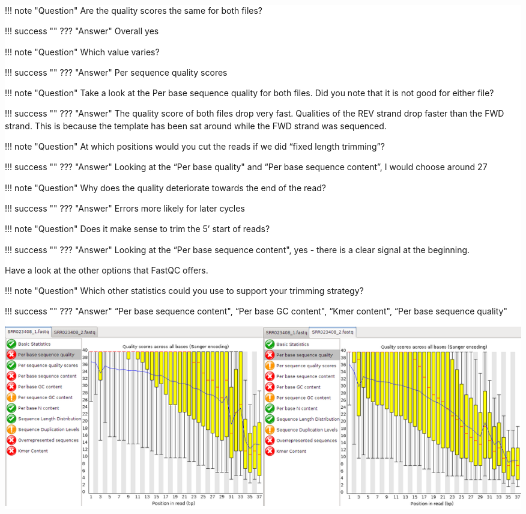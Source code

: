 !!! note "Question"
    Are the quality scores the same for both files?

!!! success ""
    ??? "Answer"
        Overall yes

!!! note "Question"
    Which value varies?

!!! success ""
    ??? "Answer"
        Per sequence quality scores

!!! note "Question"
    Take a look at the Per base sequence quality for both files. Did you note that it is not good for either file?

!!! success ""
    ??? "Answer"
        The quality score of both files drop very fast. Qualities of the REV strand drop faster than the FWD strand. This is because the template has been sat around while the FWD strand was sequenced.

!!! note "Question"
    At which positions would you cut the reads if we did “fixed length trimming”?

!!! success ""
    ??? "Answer"
        Looking at the “Per base quality" and “Per base sequence content”, I would choose around 27

!!! note "Question"
    Why does the quality deteriorate towards the end of the read?

!!! success ""
    ??? "Answer"
        Errors more likely for later cycles

!!! note "Question"
    Does it make sense to trim the 5’ start of reads?

!!! success ""
    ??? "Answer"
        Looking at the “Per base sequence content", yes - there is a clear signal at the beginning.

Have a look at the other options that FastQC offers.

!!! note "Question"
    Which other statistics could you use to support your trimming strategy?

!!! success ""
    ??? "Answer" 
        “Per base sequence content", “Per base GC content", “Kmer content", “Per base sequence quality"

![image](images/paired_fastqc_quality_plots.png)
